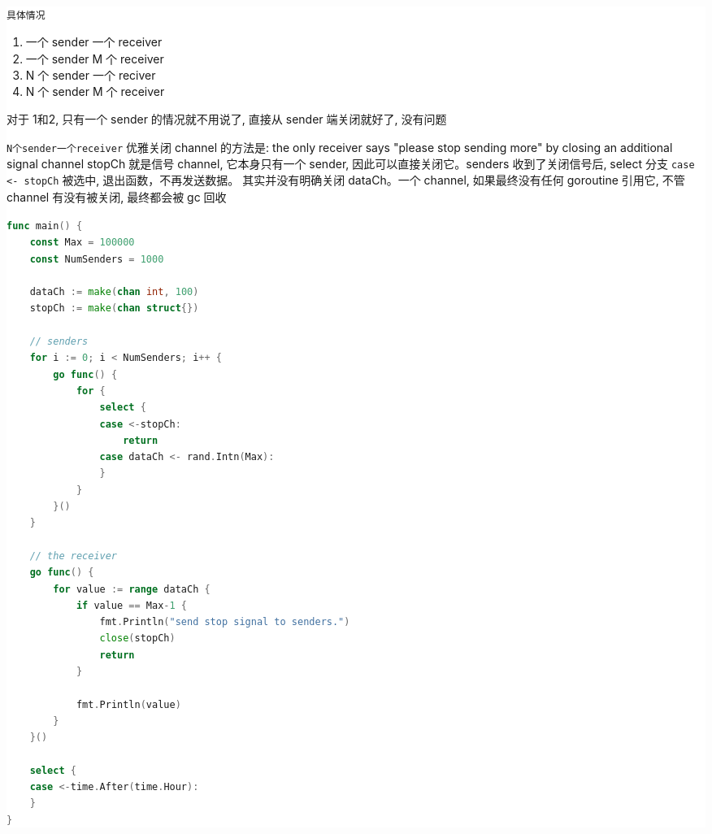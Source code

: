 `具体情况`
1. 一个 sender 一个 receiver
2. 一个 sender  M 个 receiver
3. N 个 sender 一个 reciver
4. N 个 sender  M 个 receiver

对于 1和2, 只有一个 sender 的情况就不用说了, 直接从 sender 端关闭就好了, 没有问题

`N个sender一个receiver`
优雅关闭 channel 的方法是: the only receiver says "please stop sending more" by closing an additional signal channel
stopCh 就是信号 channel, 它本身只有一个 sender, 因此可以直接关闭它。senders 收到了关闭信号后, select 分支 `case <- stopCh` 被选中, 退出函数，不再发送数据。
其实并没有明确关闭 dataCh。一个 channel, 如果最终没有任何 goroutine 引用它, 不管 channel 有没有被关闭, 最终都会被 gc 回收

```go
func main() {
	const Max = 100000
	const NumSenders = 1000

	dataCh := make(chan int, 100)
	stopCh := make(chan struct{})

	// senders
	for i := 0; i < NumSenders; i++ {
		go func() {
			for {
				select {
				case <-stopCh:
					return
				case dataCh <- rand.Intn(Max):
				}
			}
		}()
	}

	// the receiver
	go func() {
		for value := range dataCh {
			if value == Max-1 {
				fmt.Println("send stop signal to senders.")
				close(stopCh)
				return
			}

			fmt.Println(value)
		}
	}()

	select {
	case <-time.After(time.Hour):
	}
}

```
